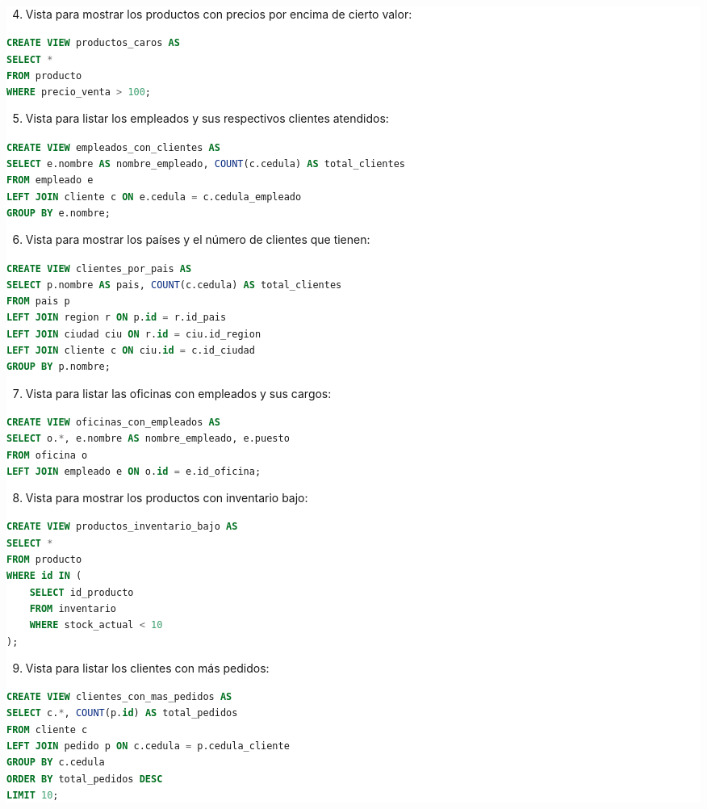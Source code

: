 4. Vista para mostrar los productos con precios por encima de cierto valor:

```sql
CREATE VIEW productos_caros AS
SELECT *
FROM producto
WHERE precio_venta > 100;
```

5. Vista para listar los empleados y sus respectivos clientes atendidos:

```sql
CREATE VIEW empleados_con_clientes AS
SELECT e.nombre AS nombre_empleado, COUNT(c.cedula) AS total_clientes
FROM empleado e
LEFT JOIN cliente c ON e.cedula = c.cedula_empleado
GROUP BY e.nombre;
```

6. Vista para mostrar los países y el número de clientes que tienen:

```sql
CREATE VIEW clientes_por_pais AS
SELECT p.nombre AS pais, COUNT(c.cedula) AS total_clientes
FROM pais p
LEFT JOIN region r ON p.id = r.id_pais
LEFT JOIN ciudad ciu ON r.id = ciu.id_region
LEFT JOIN cliente c ON ciu.id = c.id_ciudad
GROUP BY p.nombre;
```

7. Vista para listar las oficinas con empleados y sus cargos:

```sql
CREATE VIEW oficinas_con_empleados AS
SELECT o.*, e.nombre AS nombre_empleado, e.puesto
FROM oficina o
LEFT JOIN empleado e ON o.id = e.id_oficina;
```

8. Vista para mostrar los productos con inventario bajo:

```sql
CREATE VIEW productos_inventario_bajo AS
SELECT *
FROM producto
WHERE id IN (
    SELECT id_producto
    FROM inventario
    WHERE stock_actual < 10
);
```

9. Vista para listar los clientes con más pedidos:

```sql
CREATE VIEW clientes_con_mas_pedidos AS
SELECT c.*, COUNT(p.id) AS total_pedidos
FROM cliente c
LEFT JOIN pedido p ON c.cedula = p.cedula_cliente
GROUP BY c.cedula
ORDER BY total_pedidos DESC
LIMIT 10;
```
